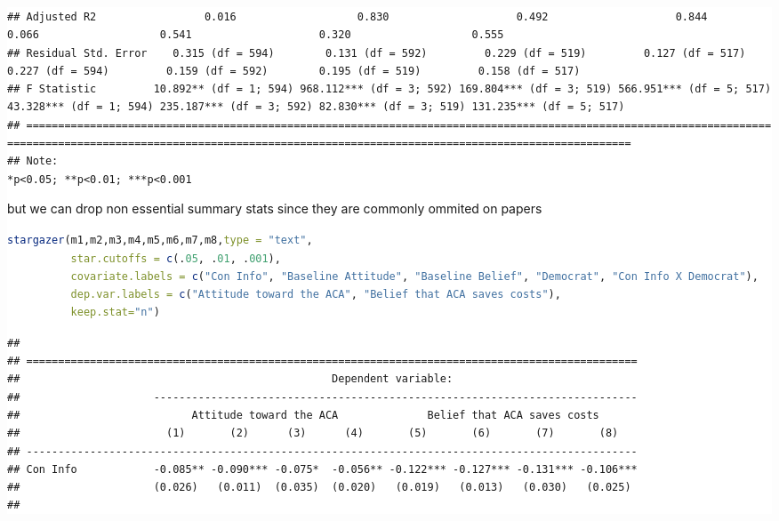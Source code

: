     ## Adjusted R2                 0.016                   0.830                    0.492                    0.844                    0.066                   0.541                    0.320                   0.555          
    ## Residual Std. Error    0.315 (df = 594)        0.131 (df = 592)         0.229 (df = 519)         0.127 (df = 517)        0.227 (df = 594)         0.159 (df = 592)        0.195 (df = 519)         0.158 (df = 517)    
    ## F Statistic         10.892** (df = 1; 594) 968.112*** (df = 3; 592) 169.804*** (df = 3; 519) 566.951*** (df = 5; 517) 43.328*** (df = 1; 594) 235.187*** (df = 3; 592) 82.830*** (df = 3; 519) 131.235*** (df = 5; 517)
    ## =======================================================================================================================================================================================================================
    ## Note:                                                                                                                                                                                     *p<0.05; **p<0.01; ***p<0.001

but we can drop non essential summary stats since they are commonly
ommited on papers

``` r
stargazer(m1,m2,m3,m4,m5,m6,m7,m8,type = "text",
          star.cutoffs = c(.05, .01, .001),
          covariate.labels = c("Con Info", "Baseline Attitude", "Baseline Belief", "Democrat", "Con Info X Democrat"),
          dep.var.labels = c("Attitude toward the ACA", "Belief that ACA saves costs"),
          keep.stat="n")
```

    ## 
    ## ================================================================================================
    ##                                                 Dependent variable:                             
    ##                     ----------------------------------------------------------------------------
    ##                           Attitude toward the ACA              Belief that ACA saves costs      
    ##                       (1)       (2)      (3)      (4)       (5)       (6)       (7)       (8)   
    ## ------------------------------------------------------------------------------------------------
    ## Con Info            -0.085** -0.090*** -0.075*  -0.056** -0.122*** -0.127*** -0.131*** -0.106***
    ##                     (0.026)   (0.011)  (0.035)  (0.020)   (0.019)   (0.013)   (0.030)   (0.025) 
    ##                                                                                                 